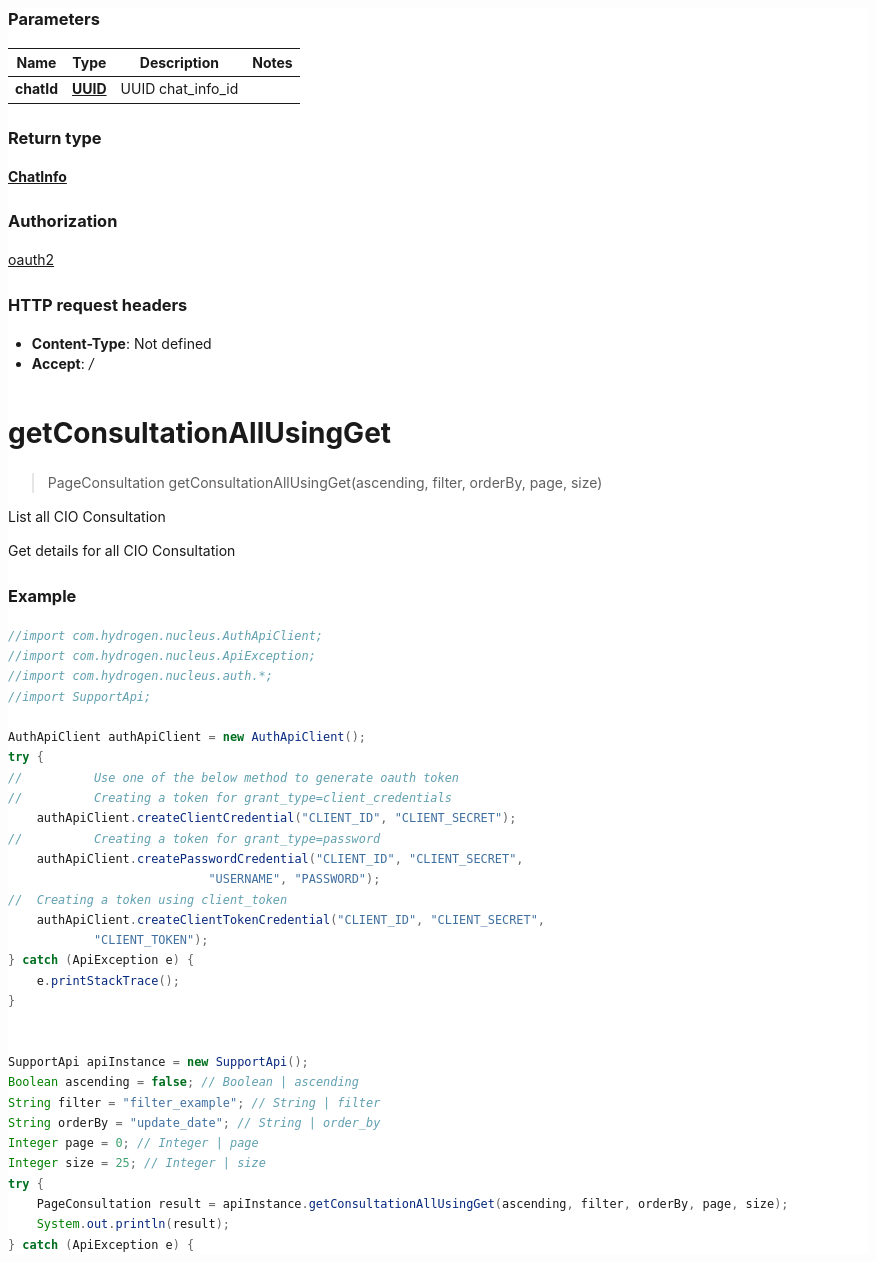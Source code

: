 ```java
```

### Parameters

Name | Type | Description  | Notes
------------- | ------------- | ------------- | -------------
 **chatId** | [**UUID**](.md)| UUID chat_info_id |

### Return type

[**ChatInfo**](ChatInfo.md)

### Authorization

[oauth2](../README.md#oauth2)

### HTTP request headers

 - **Content-Type**: Not defined
 - **Accept**: */*

<a name="getConsultationAllUsingGet"></a>
# **getConsultationAllUsingGet**
> PageConsultation getConsultationAllUsingGet(ascending, filter, orderBy, page, size)

List all CIO Consultation

Get details for all CIO Consultation

### Example
```java
//import com.hydrogen.nucleus.AuthApiClient;
//import com.hydrogen.nucleus.ApiException;
//import com.hydrogen.nucleus.auth.*;
//import SupportApi;

AuthApiClient authApiClient = new AuthApiClient();
try {
//          Use one of the below method to generate oauth token        
//          Creating a token for grant_type=client_credentials            
    authApiClient.createClientCredential("CLIENT_ID", "CLIENT_SECRET");
//          Creating a token for grant_type=password
    authApiClient.createPasswordCredential("CLIENT_ID", "CLIENT_SECRET",
                            "USERNAME", "PASSWORD");     
//  Creating a token using client_token
    authApiClient.createClientTokenCredential("CLIENT_ID", "CLIENT_SECRET",
            "CLIENT_TOKEN");      
} catch (ApiException e) {
    e.printStackTrace();
}


SupportApi apiInstance = new SupportApi();
Boolean ascending = false; // Boolean | ascending
String filter = "filter_example"; // String | filter
String orderBy = "update_date"; // String | order_by
Integer page = 0; // Integer | page
Integer size = 25; // Integer | size
try {
    PageConsultation result = apiInstance.getConsultationAllUsingGet(ascending, filter, orderBy, page, size);
    System.out.println(result);
} catch (ApiException e) {
```